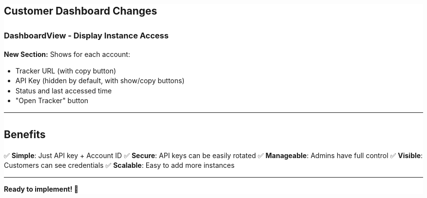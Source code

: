 
## Customer Dashboard Changes

### DashboardView - Display Instance Access

**New Section:** Shows for each account:
- Tracker URL (with copy button)
- API Key (hidden by default, with show/copy buttons)
- Status and last accessed time
- "Open Tracker" button

---

## Benefits

✅ **Simple**: Just API key + Account ID
✅ **Secure**: API keys can be easily rotated
✅ **Manageable**: Admins have full control
✅ **Visible**: Customers can see credentials
✅ **Scalable**: Easy to add more instances

---

**Ready to implement! 🚀**
